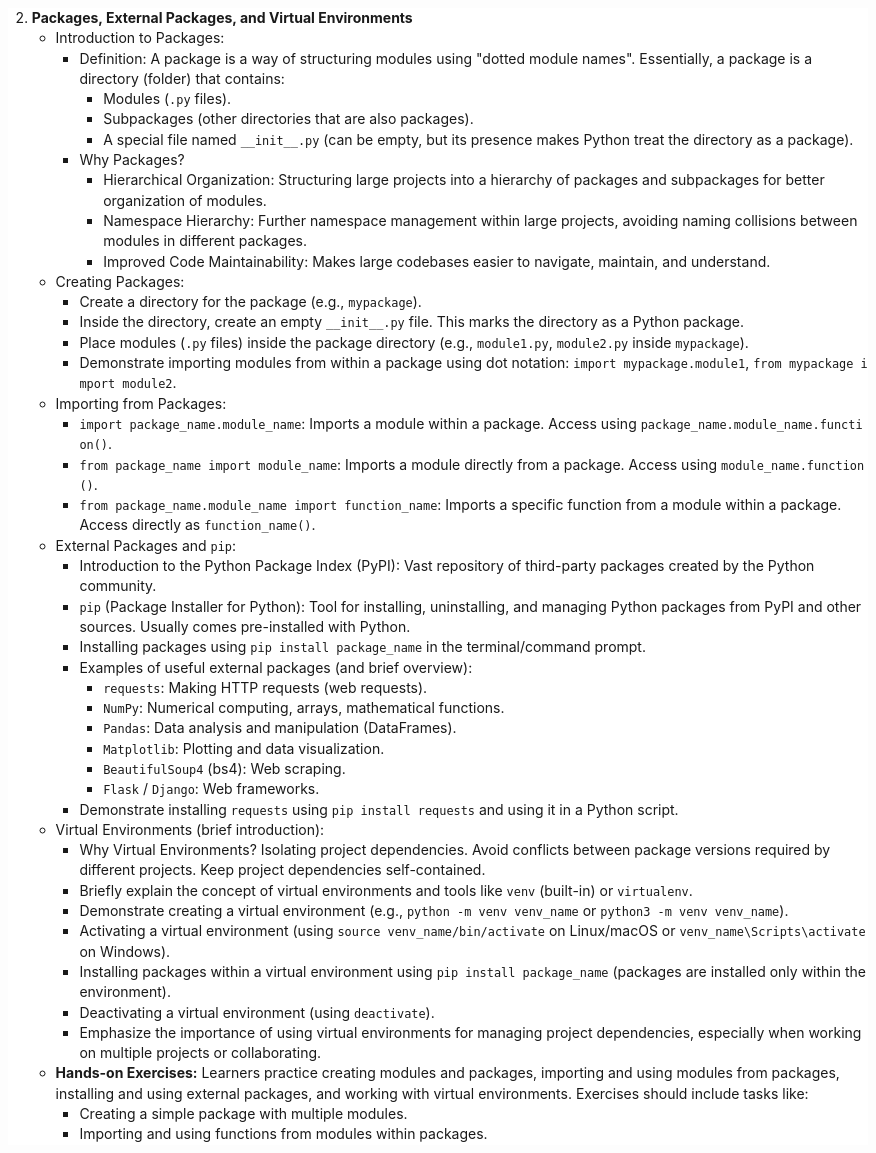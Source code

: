 2.  **Packages, External Packages, and Virtual Environments**
    - Introduction to Packages:
      - Definition: A package is a way of structuring modules using "dotted module names". Essentially, a package is a directory (folder) that contains:
        - Modules (`.py` files).
        - Subpackages (other directories that are also packages).
        - A special file named `__init__.py` (can be empty, but its presence makes Python treat the directory as a package).
      - Why Packages?
        - Hierarchical Organization: Structuring large projects into a hierarchy of packages and subpackages for better organization of modules.
        - Namespace Hierarchy: Further namespace management within large projects, avoiding naming collisions between modules in different packages.
        - Improved Code Maintainability: Makes large codebases easier to navigate, maintain, and understand.
    - Creating Packages:
      - Create a directory for the package (e.g., `mypackage`).
      - Inside the directory, create an empty `__init__.py` file. This marks the directory as a Python package.
      - Place modules (`.py` files) inside the package directory (e.g., `module1.py`, `module2.py` inside `mypackage`).
      - Demonstrate importing modules from within a package using dot notation: `import mypackage.module1`, `from mypackage import module2`.
    - Importing from Packages:
      - `import package_name.module_name`: Imports a module within a package. Access using `package_name.module_name.function()`.
      - `from package_name import module_name`: Imports a module directly from a package. Access using `module_name.function()`.
      - `from package_name.module_name import function_name`: Imports a specific function from a module within a package. Access directly as `function_name()`.
    - External Packages and `pip`:
      - Introduction to the Python Package Index (PyPI): Vast repository of third-party packages created by the Python community.
      - `pip` (Package Installer for Python): Tool for installing, uninstalling, and managing Python packages from PyPI and other sources. Usually comes pre-installed with Python.
      - Installing packages using `pip install package_name` in the terminal/command prompt.
      - Examples of useful external packages (and brief overview):
        - `requests`: Making HTTP requests (web requests).
        - `NumPy`: Numerical computing, arrays, mathematical functions.
        - `Pandas`: Data analysis and manipulation (DataFrames).
        - `Matplotlib`: Plotting and data visualization.
        - `BeautifulSoup4` (bs4): Web scraping.
        - `Flask` / `Django`: Web frameworks.
      - Demonstrate installing `requests` using `pip install requests` and using it in a Python script.
    - Virtual Environments (brief introduction):
      - Why Virtual Environments? Isolating project dependencies. Avoid conflicts between package versions required by different projects. Keep project dependencies self-contained.
      - Briefly explain the concept of virtual environments and tools like `venv` (built-in) or `virtualenv`.
      - Demonstrate creating a virtual environment (e.g., `python -m venv venv_name` or `python3 -m venv venv_name`).
      - Activating a virtual environment (using `source venv_name/bin/activate` on Linux/macOS or `venv_name\Scripts\activate` on Windows).
      - Installing packages within a virtual environment using `pip install package_name` (packages are installed only within the environment).
      - Deactivating a virtual environment (using `deactivate`).
      - Emphasize the importance of using virtual environments for managing project dependencies, especially when working on multiple projects or collaborating.
    - **Hands-on Exercises:** Learners practice creating modules and packages, importing and using modules from packages, installing and using external packages, and working with virtual environments. Exercises should include tasks like:
      - Creating a simple package with multiple modules.
      - Importing and using functions from modules within packages.